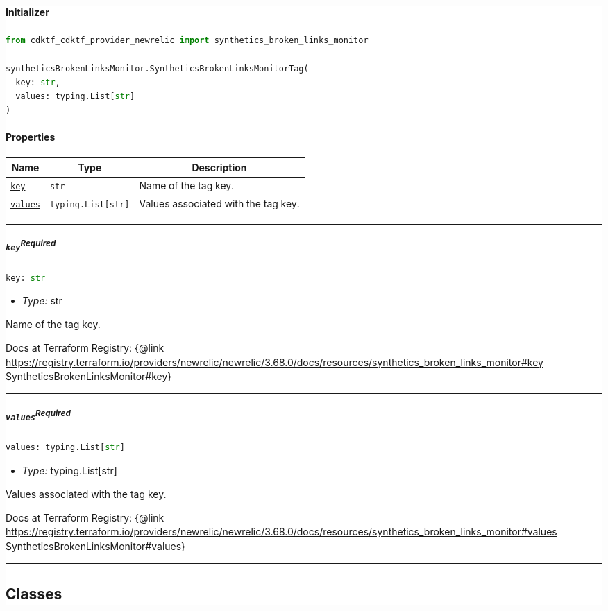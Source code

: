 #### Initializer <a name="Initializer" id="@cdktf/provider-newrelic.syntheticsBrokenLinksMonitor.SyntheticsBrokenLinksMonitorTag.Initializer"></a>

```python
from cdktf_cdktf_provider_newrelic import synthetics_broken_links_monitor

syntheticsBrokenLinksMonitor.SyntheticsBrokenLinksMonitorTag(
  key: str,
  values: typing.List[str]
)
```

#### Properties <a name="Properties" id="Properties"></a>

| **Name** | **Type** | **Description** |
| --- | --- | --- |
| <code><a href="#@cdktf/provider-newrelic.syntheticsBrokenLinksMonitor.SyntheticsBrokenLinksMonitorTag.property.key">key</a></code> | <code>str</code> | Name of the tag key. |
| <code><a href="#@cdktf/provider-newrelic.syntheticsBrokenLinksMonitor.SyntheticsBrokenLinksMonitorTag.property.values">values</a></code> | <code>typing.List[str]</code> | Values associated with the tag key. |

---

##### `key`<sup>Required</sup> <a name="key" id="@cdktf/provider-newrelic.syntheticsBrokenLinksMonitor.SyntheticsBrokenLinksMonitorTag.property.key"></a>

```python
key: str
```

- *Type:* str

Name of the tag key.

Docs at Terraform Registry: {@link https://registry.terraform.io/providers/newrelic/newrelic/3.68.0/docs/resources/synthetics_broken_links_monitor#key SyntheticsBrokenLinksMonitor#key}

---

##### `values`<sup>Required</sup> <a name="values" id="@cdktf/provider-newrelic.syntheticsBrokenLinksMonitor.SyntheticsBrokenLinksMonitorTag.property.values"></a>

```python
values: typing.List[str]
```

- *Type:* typing.List[str]

Values associated with the tag key.

Docs at Terraform Registry: {@link https://registry.terraform.io/providers/newrelic/newrelic/3.68.0/docs/resources/synthetics_broken_links_monitor#values SyntheticsBrokenLinksMonitor#values}

---

## Classes <a name="Classes" id="Classes"></a>
